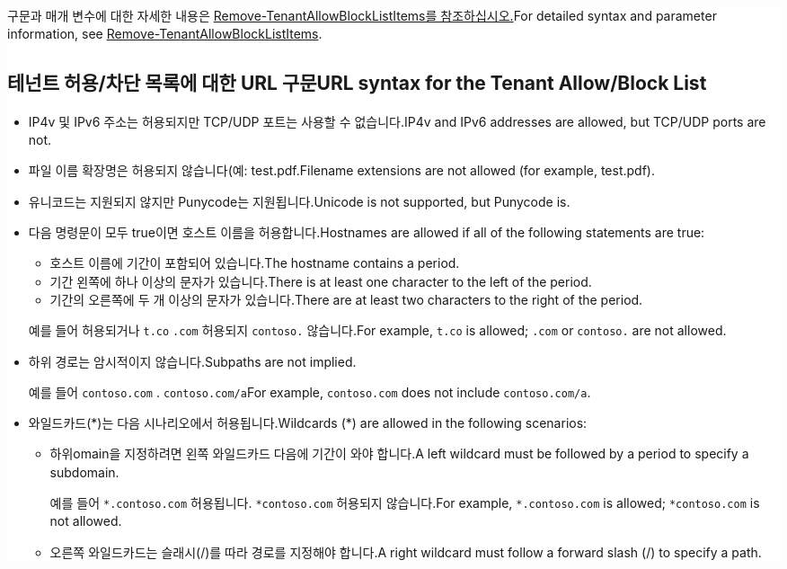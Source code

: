 <span data-ttu-id="0b12a-205">구문과 매개 변수에 대한 자세한 내용은 [Remove-TenantAllowBlockListItems를 참조하십시오.](https://docs.microsoft.com/powershell/module/exchange/remove-tenantallowblocklistitems)</span><span class="sxs-lookup"><span data-stu-id="0b12a-205">For detailed syntax and parameter information, see [Remove-TenantAllowBlockListItems](https://docs.microsoft.com/powershell/module/exchange/remove-tenantallowblocklistitems).</span></span>

## <a name="url-syntax-for-the-tenant-allowblock-list"></a><span data-ttu-id="0b12a-206">테넌트 허용/차단 목록에 대한 URL 구문</span><span class="sxs-lookup"><span data-stu-id="0b12a-206">URL syntax for the Tenant Allow/Block List</span></span>

- <span data-ttu-id="0b12a-207">IP4v 및 IPv6 주소는 허용되지만 TCP/UDP 포트는 사용할 수 없습니다.</span><span class="sxs-lookup"><span data-stu-id="0b12a-207">IP4v and IPv6 addresses are allowed, but TCP/UDP ports are not.</span></span>

- <span data-ttu-id="0b12a-208">파일 이름 확장명은 허용되지 않습니다(예: test.pdf.</span><span class="sxs-lookup"><span data-stu-id="0b12a-208">Filename extensions are not allowed (for example, test.pdf).</span></span>

- <span data-ttu-id="0b12a-209">유니코드는 지원되지 않지만 Punycode는 지원됩니다.</span><span class="sxs-lookup"><span data-stu-id="0b12a-209">Unicode is not supported, but Punycode is.</span></span>

- <span data-ttu-id="0b12a-210">다음 명령문이 모두 true이면 호스트 이름을 허용합니다.</span><span class="sxs-lookup"><span data-stu-id="0b12a-210">Hostnames are allowed if all of the following statements are true:</span></span>

  - <span data-ttu-id="0b12a-211">호스트 이름에 기간이 포함되어 있습니다.</span><span class="sxs-lookup"><span data-stu-id="0b12a-211">The hostname contains a period.</span></span>
  - <span data-ttu-id="0b12a-212">기간 왼쪽에 하나 이상의 문자가 있습니다.</span><span class="sxs-lookup"><span data-stu-id="0b12a-212">There is at least one character to the left of the period.</span></span>
  - <span data-ttu-id="0b12a-213">기간의 오른쪽에 두 개 이상의 문자가 있습니다.</span><span class="sxs-lookup"><span data-stu-id="0b12a-213">There are at least two characters to the right of the period.</span></span>

  <span data-ttu-id="0b12a-214">예를 들어 허용되거나 `t.co` `.com` 허용되지 `contoso.` 않습니다.</span><span class="sxs-lookup"><span data-stu-id="0b12a-214">For example, `t.co` is allowed; `.com` or `contoso.` are not allowed.</span></span>

- <span data-ttu-id="0b12a-215">하위 경로는 암시적이지 않습니다.</span><span class="sxs-lookup"><span data-stu-id="0b12a-215">Subpaths are not implied.</span></span>

  <span data-ttu-id="0b12a-216">예를 들어 `contoso.com` . `contoso.com/a`</span><span class="sxs-lookup"><span data-stu-id="0b12a-216">For example, `contoso.com` does not include `contoso.com/a`.</span></span>

- <span data-ttu-id="0b12a-217">와일드카드(\*)는 다음 시나리오에서 허용됩니다.</span><span class="sxs-lookup"><span data-stu-id="0b12a-217">Wildcards (\*) are allowed in the following scenarios:</span></span>

  - <span data-ttu-id="0b12a-218">하위omain을 지정하려면 왼쪽 와일드카드 다음에 기간이 와야 합니다.</span><span class="sxs-lookup"><span data-stu-id="0b12a-218">A left wildcard must be followed by a period to specify a subdomain.</span></span>

    <span data-ttu-id="0b12a-219">예를 들어 `*.contoso.com` 허용됩니다. `*contoso.com` 허용되지 않습니다.</span><span class="sxs-lookup"><span data-stu-id="0b12a-219">For example, `*.contoso.com` is allowed; `*contoso.com` is not allowed.</span></span>

  - <span data-ttu-id="0b12a-220">오른쪽 와일드카드는 슬래시(/)를 따라 경로를 지정해야 합니다.</span><span class="sxs-lookup"><span data-stu-id="0b12a-220">A right wildcard must follow a forward slash (/) to specify a path.</span></span>
